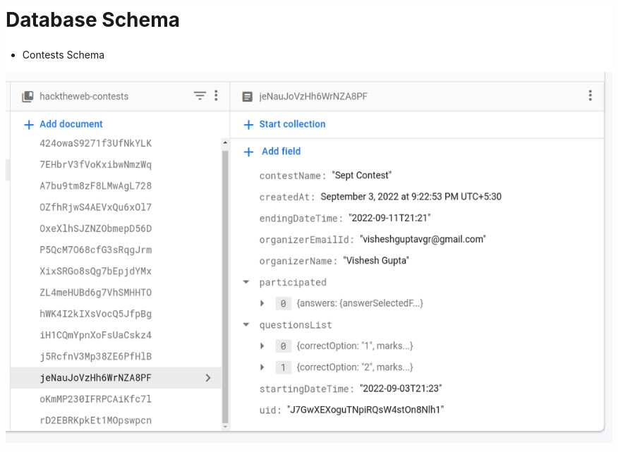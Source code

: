 # Database Schema
* Contests Schema
<img width="1604" alt="Contests Schema" src="https://raw.githubusercontent.com/VisheshVGR/Hack_The_Web/main/Gallery/DB-schema.png">
